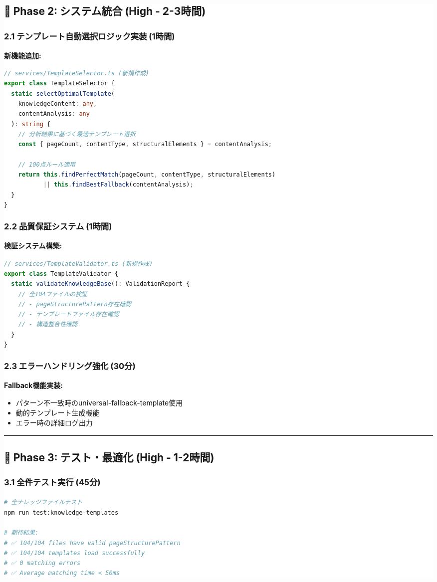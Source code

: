 ## 🔧 **Phase 2: システム統合 (High - 2-3時間)**

### **2.1 テンプレート自動選択ロジック実装 (1時間)**

**新機能追加:**
```typescript
// services/TemplateSelector.ts (新規作成)
export class TemplateSelector {
  static selectOptimalTemplate(
    knowledgeContent: any,
    contentAnalysis: any
  ): string {
    // 分析結果に基づく最適テンプレート選択
    const { pageCount, contentType, structuralElements } = contentAnalysis;
    
    // 100点ルール適用
    return this.findPerfectMatch(pageCount, contentType, structuralElements) 
           || this.findBestFallback(contentAnalysis);
  }
}
```

### **2.2 品質保証システム (1時間)**

**検証システム構築:**
```typescript
// services/TemplateValidator.ts (新規作成)
export class TemplateValidator {
  static validateKnowledgeBase(): ValidationReport {
    // 全104ファイルの検証
    // - pageStructurePattern存在確認
    // - テンプレートファイル存在確認  
    // - 構造整合性確認
  }
}
```

### **2.3 エラーハンドリング強化 (30分)**

**Fallback機能実装:**
- パターン不一致時のuniversal-fallback-template使用
- 動的テンプレート生成機能
- エラー時の詳細ログ出力

---

## 🧪 **Phase 3: テスト・最適化 (High - 1-2時間)**

### **3.1 全件テスト実行 (45分)**
```bash
# 全ナレッジファイルテスト
npm run test:knowledge-templates

# 期待結果:
# ✅ 104/104 files have valid pageStructurePattern
# ✅ 104/104 templates load successfully  
# ✅ 0 matching errors
# ✅ Average matching time < 50ms
```

